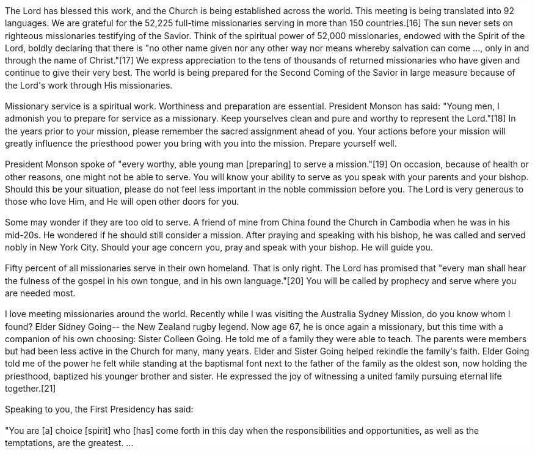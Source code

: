 The Lord has blessed this work, and the Church is being established across the
world. This meeting is being translated into 92 languages. We are grateful for
the 52,225 full-time missionaries serving in more than 150 countries.[16] The
sun never sets on righteous missionaries testifying of the Savior. Think of
the spiritual power of 52,000 missionaries, endowed with the Spirit of the
Lord, boldly declaring that there is "no other name given nor any other way
nor means whereby salvation can come ..., only in and through the name of
Christ."[17] We express appreciation to the tens of thousands of returned
missionaries who have given and continue to give their very best. The world is
being prepared for the Second Coming of the Savior in large measure because of
the Lord's work through His missionaries.

Missionary service is a spiritual work. Worthiness and preparation are
essential. President Monson has said: "Young men, I admonish you to prepare
for service as a missionary. Keep yourselves clean and pure and worthy to
represent the Lord."[18] In the years prior to your mission, please remember
the sacred assignment ahead of you. Your actions before your mission will
greatly influence the priesthood power you bring with you into the mission.
Prepare yourself well.

President Monson spoke of "every worthy, able young man [preparing] to serve a
mission."[19] On occasion, because of health or other reasons, one might not
be able to serve. You will know your ability to serve as you speak with your
parents and your bishop. Should this be your situation, please do not feel
less important in the noble commission before you. The Lord is very generous
to those who love Him, and He will open other doors for you.

Some may wonder if they are too old to serve. A friend of mine from China
found the Church in Cambodia when he was in his mid-20s. He wondered if he
should still consider a mission. After praying and speaking with his bishop,
he was called and served nobly in New York City. Should your age concern you,
pray and speak with your bishop. He will guide you.

Fifty percent of all missionaries serve in their own homeland. That is only
right. The Lord has promised that "every man shall hear the fulness of the
gospel in his own tongue, and in his own language."[20] You will be called by
prophecy and serve where you are needed most.

I love meeting missionaries around the world. Recently while I was visiting
the Australia Sydney Mission, do you know whom I found? Elder Sidney Going--
the New Zealand rugby legend. Now age 67, he is once again a missionary, but
this time with a companion of his own choosing: Sister Colleen Going. He told
me of a family they were able to teach. The parents were members but had been
less active in the Church for many, many years. Elder and Sister Going helped
rekindle the family's faith. Elder Going told me of the power he felt while
standing at the baptismal font next to the father of the family as the oldest
son, now holding the priesthood, baptized his younger brother and sister. He
expressed the joy of witnessing a united family pursuing eternal life
together.[21]

Speaking to you, the First Presidency has said:

"You are [a] choice [spirit] who [has] come forth in this day when the
responsibilities and opportunities, as well as the temptations, are the
greatest. ...
